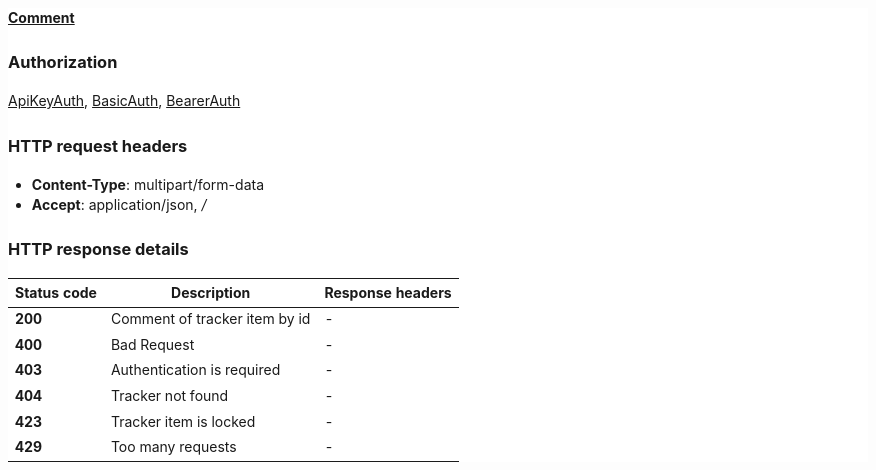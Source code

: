 [**Comment**](Comment.md)

### Authorization

[ApiKeyAuth](../README.md#ApiKeyAuth), [BasicAuth](../README.md#BasicAuth), [BearerAuth](../README.md#BearerAuth)

### HTTP request headers

 - **Content-Type**: multipart/form-data
 - **Accept**: application/json, */*

### HTTP response details
| Status code | Description | Response headers |
|-------------|-------------|------------------|
| **200** | Comment of tracker item by id |  -  |
| **400** | Bad Request |  -  |
| **403** | Authentication is required |  -  |
| **404** | Tracker not found |  -  |
| **423** | Tracker item is locked |  -  |
| **429** | Too many requests |  -  |

